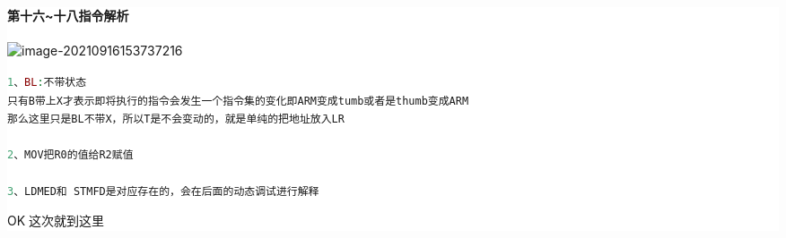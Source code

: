 #### 第十六~十八指令解析

![image-20210916153737216](https://shs3.b.qianxin.com/attack_forum/2021/12/attach-b80bed7db4727b056532004e45bd2858eff89f14.png)

```php
1、BL:不带状态
只有B带上X才表示即将执行的指令会发生一个指令集的变化即ARM变成tumb或者是thumb变成ARM
那么这里只是BL不带X，所以T是不会变动的，就是单纯的把地址放入LR

2、MOV把R0的值给R2赋值

3、LDMED和 STMFD是对应存在的，会在后面的动态调试进行解释
```

OK 这次就到这里